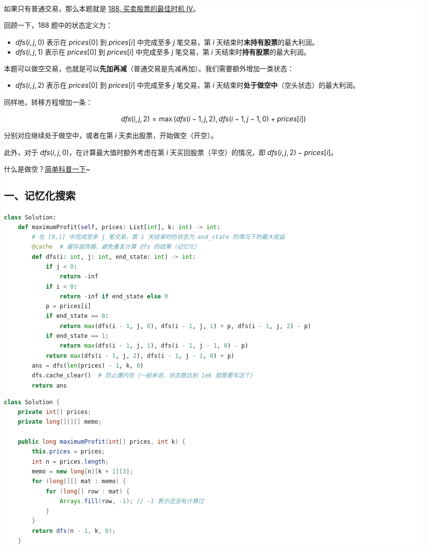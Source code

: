 如果只有普通交易，那么本题就是 [188. 买卖股票的最佳时机 IV](https://leetcode.cn/problems/best-time-to-buy-and-sell-stock-iv/)。

回顾一下，188 题中的状态定义为：

- $\textit{dfs}(i,j,0)$ 表示在 $\textit{prices}[0]$ 到 $\textit{prices}[i]$ 中完成至多 $j$ 笔交易，第 $i$ 天结束时**未持有股票**的最大利润。
- $\textit{dfs}(i,j,1)$ 表示在 $\textit{prices}[0]$ 到 $\textit{prices}[i]$ 中完成至多 $j$ 笔交易，第 $i$ 天结束时**持有股票**的最大利润。

本题可以做空交易，也就是可以**先加再减**（普通交易是先减再加）。我们需要额外增加一类状态：

- $\textit{dfs}(i,j,2)$ 表示在 $\textit{prices}[0]$ 到 $\textit{prices}[i]$ 中完成至多 $j$ 笔交易，第 $i$ 天结束时**处于做空中**（空头状态）的最大利润。

同样地，转移方程增加一条：

$$
\textit{dfs}(i,j,2) = \max(\textit{dfs}(i-1, j, 2), \textit{dfs}(i-1, j-1, 0)+\textit{prices}[i])
$$

分别对应继续处于做空中，或者在第 $i$ 天卖出股票，开始做空（开空）。

此外，对于 $\textit{dfs}(i,j,0)$，在计算最大值时额外考虑在第 $i$ 天买回股票（平空）的情况，即 $\textit{dfs}(i,j,2) - \textit{prices}[i]$。

什么是做空？[简单科普一下](https://www.bilibili.com/video/BV1rET9zsEsB/?t=4m32s)~

## 一、记忆化搜索

```py [sol-Python3]
class Solution:
    def maximumProfit(self, prices: List[int], k: int) -> int:
        # 在 [0,i] 中完成至多 j 笔交易，第 i 天结束时的状态为 end_state 的情况下的最大收益
        @cache  # 缓存装饰器，避免重复计算 dfs 的结果（记忆化）
        def dfs(i: int, j: int, end_state: int) -> int:
            if j < 0:
                return -inf
            if i < 0:
                return -inf if end_state else 0
            p = prices[i]
            if end_state == 0:
                return max(dfs(i - 1, j, 0), dfs(i - 1, j, 1) + p, dfs(i - 1, j, 2) - p)
            if end_state == 1:
                return max(dfs(i - 1, j, 1), dfs(i - 1, j - 1, 0) - p)
            return max(dfs(i - 1, j, 2), dfs(i - 1, j - 1, 0) + p)
        ans = dfs(len(prices) - 1, k, 0)
        dfs.cache_clear()  # 防止爆内存（一般来说，状态数达到 1e6 就需要写这个）
        return ans
```

```java [sol-Java]
class Solution {
    private int[] prices;
    private long[][][] memo;

    public long maximumProfit(int[] prices, int k) {
        this.prices = prices;
        int n = prices.length;
        memo = new long[n][k + 1][3];
        for (long[][] mat : memo) {
            for (long[] row : mat) {
                Arrays.fill(row, -1); // -1 表示还没有计算过
            }
        }
        return dfs(n - 1, k, 0);
    }

```
